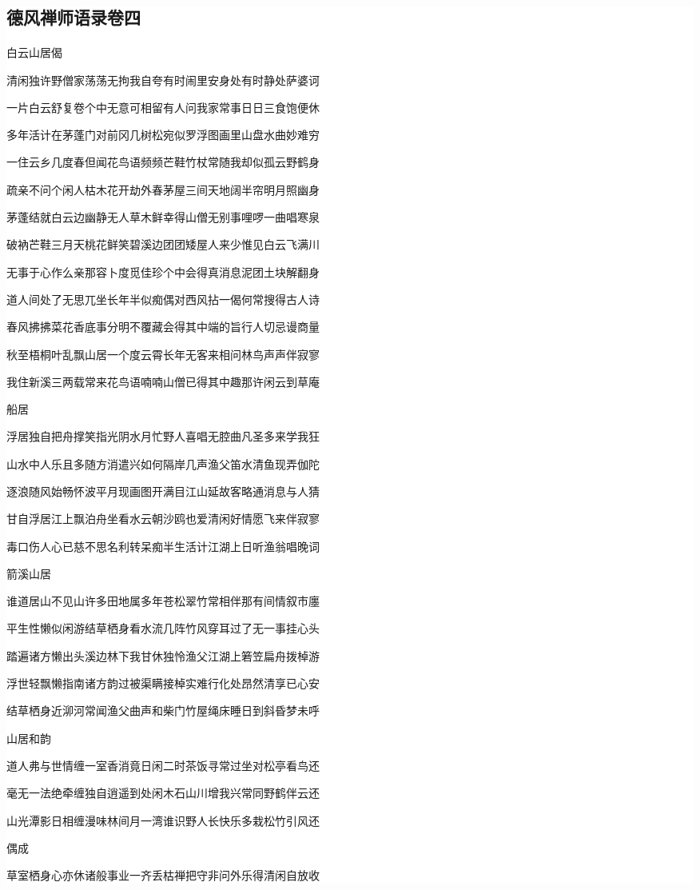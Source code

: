 ## 德风禅师语录卷四

白云山居偈  

清闲独许野僧家荡荡无拘我自夸有时闹里安身处有时静处萨婆诃  

一片白云舒复卷个中无意可相留有人问我家常事日日三食饱便休  

多年活计在茅蓬门对前冈几树松宛似罗浮图画里山盘水曲妙难穷  

一住云乡几度春但闻花鸟语频频芒鞋竹杖常随我却似孤云野鹤身  

疏亲不问个闲人枯木花开劫外春茅屋三间天地阔半帘明月照幽身  

茅蓬结就白云边幽静无人草木鲜幸得山僧无别事哩啰一曲唱寒泉  

破衲芒鞋三月天桃花鲜笑碧溪边团团矮屋人来少惟见白云飞满川  

无事于心作么亲那容卜度觅佳珍个中会得真消息泥团土块解翻身  

道人间处了无思兀坐长年半似痴偶对西风拈一偈何常搜得古人诗  

春风拂拂菜花香底事分明不覆藏会得其中端的旨行人切忌谩商量  

秋至梧桐叶乱飘山居一个度云霄长年无客来相问林鸟声声伴寂寥  

我住新溪三两载常来花鸟语喃喃山僧已得其中趣那许闲云到草庵  

船居  

浮居独自把舟撑笑指光阴水月忙野人喜唱无腔曲凡圣多来学我狂  

山水中人乐且多随方消遣兴如何隔岸几声渔父笛水清鱼现弄伽陀  

逐浪随风始畅怀波平月现画图开满目江山延故客略通消息与人猜  

甘自浮居江上飘泊舟坐看水云朝沙鸥也爱清闲好情愿飞来伴寂寥  

毒口伤人心已慈不思名利转呆痴半生活计江湖上日听渔翁唱晚词  

箭溪山居  

谁道居山不见山许多田地属多年苍松翠竹常相伴那有间情叙市廛  

平生性懒似闲游结草栖身看水流几阵竹风穿耳过了无一事挂心头  

踏遍诸方懒出头溪边林下我甘休独怜渔父江湖上箬笠扁舟拨棹游  

浮世轻飘懒指南诸方韵过被渠瞒接棹实难行化处昂然清享已心安  

结草栖身近泖河常闻渔父曲声和柴门竹屋绳床睡日到斜昏梦未呼  

山居和韵  

道人弗与世情缠一室香消竟日闲二时茶饭寻常过坐对松亭看鸟还  

毫无一法绝牵缠独自逍遥到处闲木石山川增我兴常同野鹤伴云还  

山光潭影日相缠漫味林间月一湾谁识野人长快乐多栽松竹引风还  

偶成  

草室栖身心亦休诸般事业一齐丢枯禅把守非问外乐得清闲自放收  
